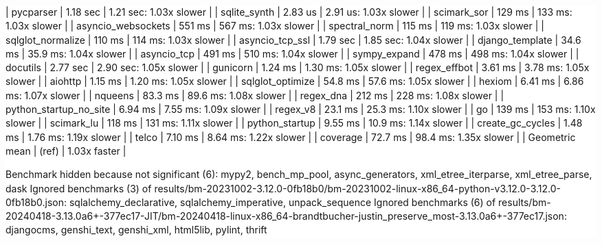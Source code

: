 | pycparser                  | 1.18 sec                                               | 1.21 sec: 1.03x slower                                                       |
| sqlite_synth               | 2.83 us                                                | 2.91 us: 1.03x slower                                                        |
| scimark_sor                | 129 ms                                                 | 133 ms: 1.03x slower                                                         |
| asyncio_websockets         | 551 ms                                                 | 567 ms: 1.03x slower                                                         |
| spectral_norm              | 115 ms                                                 | 119 ms: 1.03x slower                                                         |
| sqlglot_normalize          | 110 ms                                                 | 114 ms: 1.03x slower                                                         |
| asyncio_tcp_ssl            | 1.79 sec                                               | 1.85 sec: 1.04x slower                                                       |
| django_template            | 34.6 ms                                                | 35.9 ms: 1.04x slower                                                        |
| asyncio_tcp                | 491 ms                                                 | 510 ms: 1.04x slower                                                         |
| sympy_expand               | 478 ms                                                 | 498 ms: 1.04x slower                                                         |
| docutils                   | 2.77 sec                                               | 2.90 sec: 1.05x slower                                                       |
| gunicorn                   | 1.24 ms                                                | 1.30 ms: 1.05x slower                                                        |
| regex_effbot               | 3.61 ms                                                | 3.78 ms: 1.05x slower                                                        |
| aiohttp                    | 1.15 ms                                                | 1.20 ms: 1.05x slower                                                        |
| sqlglot_optimize           | 54.8 ms                                                | 57.6 ms: 1.05x slower                                                        |
| hexiom                     | 6.41 ms                                                | 6.86 ms: 1.07x slower                                                        |
| nqueens                    | 83.3 ms                                                | 89.6 ms: 1.08x slower                                                        |
| regex_dna                  | 212 ms                                                 | 228 ms: 1.08x slower                                                         |
| python_startup_no_site     | 6.94 ms                                                | 7.55 ms: 1.09x slower                                                        |
| regex_v8                   | 23.1 ms                                                | 25.3 ms: 1.10x slower                                                        |
| go                         | 139 ms                                                 | 153 ms: 1.10x slower                                                         |
| scimark_lu                 | 118 ms                                                 | 131 ms: 1.11x slower                                                         |
| python_startup             | 9.55 ms                                                | 10.9 ms: 1.14x slower                                                        |
| create_gc_cycles           | 1.48 ms                                                | 1.76 ms: 1.19x slower                                                        |
| telco                      | 7.10 ms                                                | 8.64 ms: 1.22x slower                                                        |
| coverage                   | 72.7 ms                                                | 98.4 ms: 1.35x slower                                                        |
| Geometric mean             | (ref)                                                  | 1.03x faster                                                                 |

Benchmark hidden because not significant (6): mypy2, bench_mp_pool, async_generators, xml_etree_iterparse, xml_etree_parse, dask
Ignored benchmarks (3) of results/bm-20231002-3.12.0-0fb18b0/bm-20231002-linux-x86_64-python-v3.12.0-3.12.0-0fb18b0.json: sqlalchemy_declarative, sqlalchemy_imperative, unpack_sequence
Ignored benchmarks (6) of results/bm-20240418-3.13.0a6+-377ec17-JIT/bm-20240418-linux-x86_64-brandtbucher-justin_preserve_most-3.13.0a6+-377ec17.json: djangocms, genshi_text, genshi_xml, html5lib, pylint, thrift
